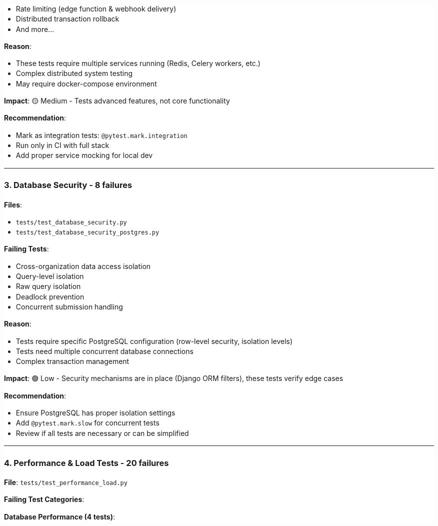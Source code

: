 - Rate limiting (edge function & webhook delivery)
- Distributed transaction rollback
- And more...

**Reason**:

- These tests require multiple services running (Redis, Celery workers, etc.)
- Complex distributed system testing
- May require docker-compose environment

**Impact**: 🟡 Medium - Tests advanced features, not core functionality

**Recommendation**:

- Mark as integration tests: `@pytest.mark.integration`
- Run only in CI with full stack
- Add proper service mocking for local dev

---

### 3. Database Security - 8 failures

**Files**:

- `tests/test_database_security.py`
- `tests/test_database_security_postgres.py`

**Failing Tests**:

- Cross-organization data access isolation
- Query-level isolation
- Raw query isolation
- Deadlock prevention
- Concurrent submission handling

**Reason**:

- Tests require specific PostgreSQL configuration (row-level security, isolation levels)
- Tests need multiple concurrent database connections
- Complex transaction management

**Impact**: 🟢 Low - Security mechanisms are in place (Django ORM filters), these tests verify edge cases

**Recommendation**:

- Ensure PostgreSQL has proper isolation settings
- Add `@pytest.mark.slow` for concurrent tests
- Review if all tests are necessary or can be simplified

---

### 4. Performance & Load Tests - 20 failures

**File**: `tests/test_performance_load.py`

**Failing Test Categories**:

**Database Performance (4 tests)**:
